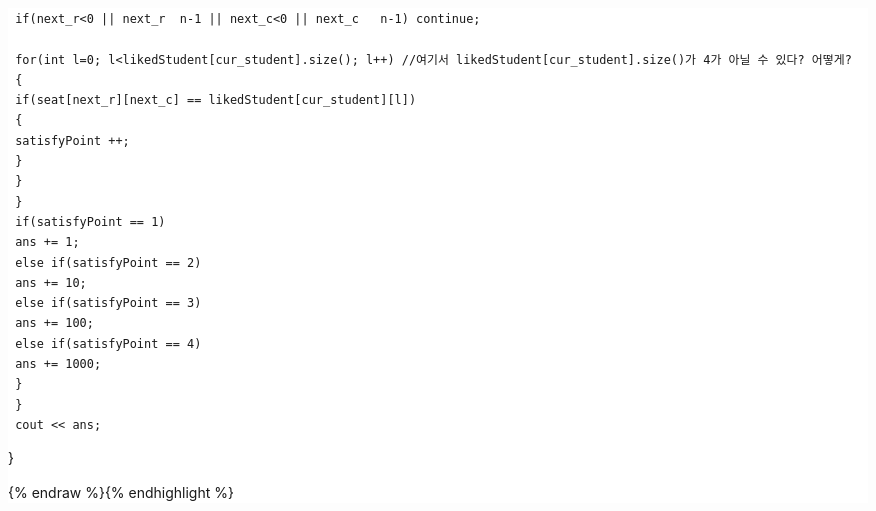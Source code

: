 	 if(next_r<0 || next_r	n-1 || next_c<0 || next_c	n-1) continue;

	 for(int l=0; l<likedStudent[cur_student].size(); l++) //여기서 likedStudent[cur_student].size()가 4가 아닐 수 있다? 어떻게?
	 {
	 if(seat[next_r][next_c] == likedStudent[cur_student][l])
	 {
	 satisfyPoint ++;
	 }
	 }
	 }
	 if(satisfyPoint == 1)
	 ans += 1;
	 else if(satisfyPoint == 2)
	 ans += 10;
	 else if(satisfyPoint == 3)
	 ans += 100;
	 else if(satisfyPoint == 4)
	 ans += 1000;
	 }
	 }
	 cout << ans;
}

{% endraw %}{% endhighlight %}
